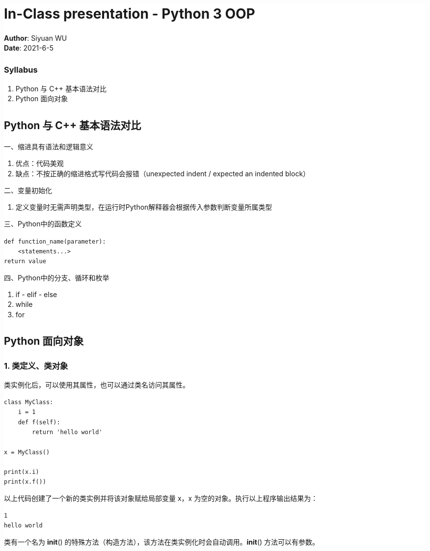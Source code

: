 # In-Class presentation - Python 3 OOP

**Author**: Siyuan WU  
**Date**: 2021-6-5

### Syllabus

1. Python 与 C++ 基本语法对比  
2. Python 面向对象

## Python 与 C++ 基本语法对比

一、缩进具有语法和逻辑意义

1. 优点：代码美观  
2. 缺点：不按正确的缩进格式写代码会报错（unexpected indent / expected an indented block）

二、变量初始化

1. 定义变量时无需声明类型，在运行时Python解释器会根据传入参数判断变量所属类型

三、Python中的函数定义
    
    def function_name(parameter):
        <statements...>
    return value
    
四、Python中的分支、循环和枚举

1. if - elif - else  
2. while  
3. for

## Python 面向对象

### 1. 类定义、类对象

类实例化后，可以使用其属性，也可以通过类名访问其属性。

    class MyClass:
        i = 1
        def f(self):
            return 'hello world'

    x = MyClass()

    print(x.i)
    print(x.f())

以上代码创建了一个新的类实例并将该对象赋给局部变量 x，x 为空的对象。执行以上程序输出结果为：
    
    1
    hello world
    
类有一个名为 __init__() 的特殊方法（构造方法），该方法在类实例化时会自动调用。__init__() 方法可以有参数。
